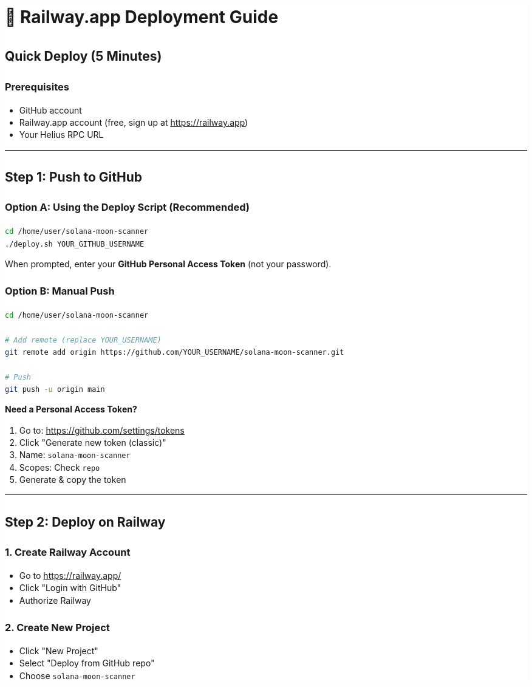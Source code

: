 # 🚂 Railway.app Deployment Guide

## Quick Deploy (5 Minutes)

### Prerequisites
- GitHub account
- Railway.app account (free, sign up at https://railway.app)
- Your Helius RPC URL

---

## Step 1: Push to GitHub

### Option A: Using the Deploy Script (Recommended)
```bash
cd /home/user/solana-moon-scanner
./deploy.sh YOUR_GITHUB_USERNAME
```

When prompted, enter your **GitHub Personal Access Token** (not your password).

### Option B: Manual Push
```bash
cd /home/user/solana-moon-scanner

# Add remote (replace YOUR_USERNAME)
git remote add origin https://github.com/YOUR_USERNAME/solana-moon-scanner.git

# Push
git push -u origin main
```

**Need a Personal Access Token?**
1. Go to: https://github.com/settings/tokens
2. Click "Generate new token (classic)"
3. Name: `solana-moon-scanner`
4. Scopes: Check `repo`
5. Generate & copy the token

---

## Step 2: Deploy on Railway

### 1. Create Railway Account
- Go to https://railway.app/
- Click "Login with GitHub"
- Authorize Railway

### 2. Create New Project
- Click "New Project"
- Select "Deploy from GitHub repo"
- Choose `solana-moon-scanner`
